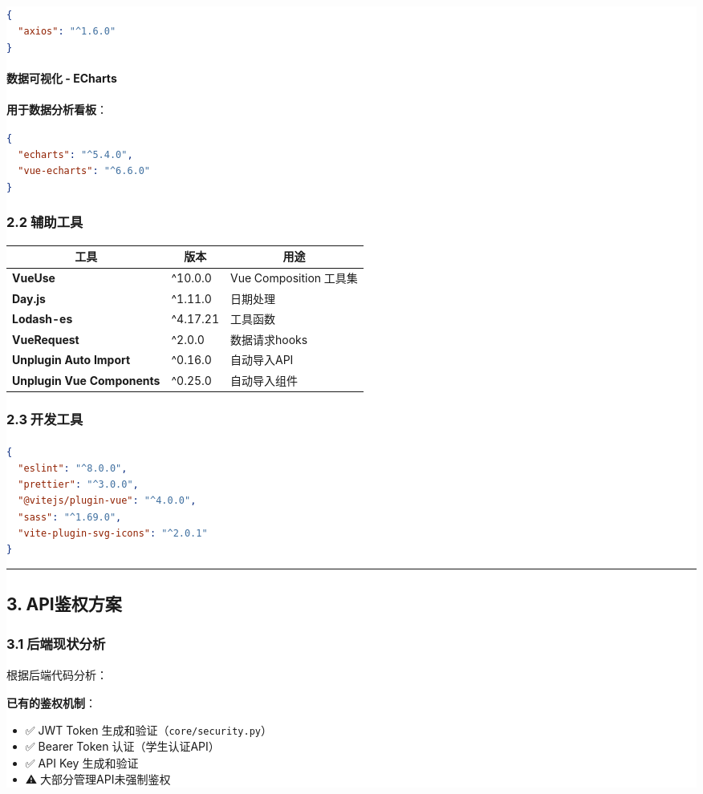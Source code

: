 ```json
{
  "axios": "^1.6.0"
}
```

#### 数据可视化 - **ECharts**

**用于数据分析看板**：
```json
{
  "echarts": "^5.4.0",
  "vue-echarts": "^6.6.0"
}
```

### 2.2 辅助工具

| 工具 | 版本 | 用途 |
|------|------|------|
| **VueUse** | ^10.0.0 | Vue Composition 工具集 |
| **Day.js** | ^1.11.0 | 日期处理 |
| **Lodash-es** | ^4.17.21 | 工具函数 |
| **VueRequest** | ^2.0.0 | 数据请求hooks |
| **Unplugin Auto Import** | ^0.16.0 | 自动导入API |
| **Unplugin Vue Components** | ^0.25.0 | 自动导入组件 |

### 2.3 开发工具

```json
{
  "eslint": "^8.0.0",
  "prettier": "^3.0.0",
  "@vitejs/plugin-vue": "^4.0.0",
  "sass": "^1.69.0",
  "vite-plugin-svg-icons": "^2.0.1"
}
```

---

## 3. API鉴权方案

### 3.1 后端现状分析

根据后端代码分析：

**已有的鉴权机制**：
- ✅ JWT Token 生成和验证（`core/security.py`）
- ✅ Bearer Token 认证（学生认证API）
- ✅ API Key 生成和验证
- ⚠️ 大部分管理API未强制鉴权
